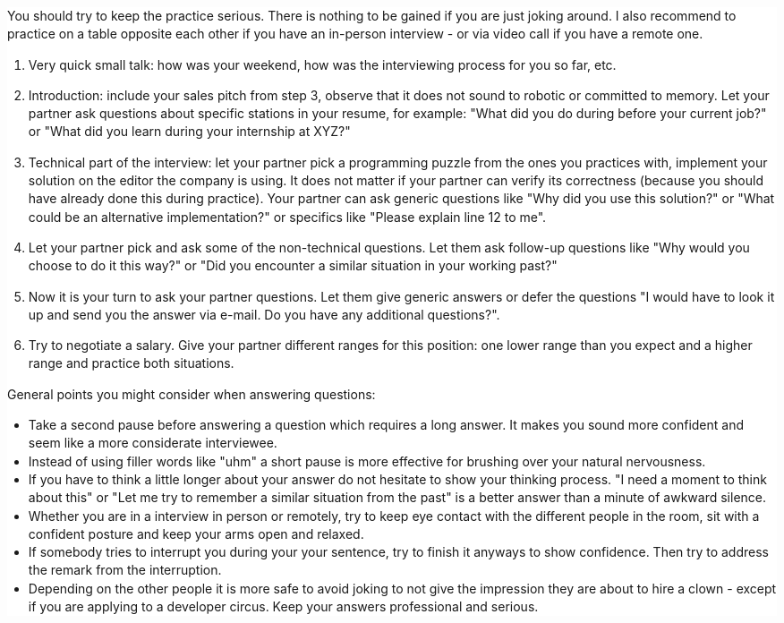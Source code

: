 You should try to keep the practice serious. There is nothing to be gained if you are just joking around. I also
recommend to practice on a table opposite each other if you have an in-person interview - or via video call if you have
a remote one.

1. Very quick small talk: how was your weekend, how was the interviewing process for you so far, etc.

2. Introduction: include your sales pitch from step 3, observe that it does not sound to robotic or committed to memory.
   Let your partner ask questions about specific stations in your resume, for example: "What did you do during before
   your current job?" or "What did you learn during your internship at XYZ?"

3. Technical part of the interview: let your partner pick a programming puzzle from the ones you practices with,
   implement your solution on the editor the company is using. It does not matter if your partner can verify its
   correctness (because you should have already done this during practice). Your partner can ask generic questions like
   "Why did you use this solution?" or "What could be an alternative implementation?" or specifics like "Please explain
   line 12 to me".

4. Let your partner pick and ask some of the non-technical questions. Let them ask follow-up questions like "Why would
   you choose to do it this way?" or "Did you encounter a similar situation in your working past?"

5. Now it is your turn to ask your partner questions. Let them give generic answers or defer the questions "I would have
   to look it up and send you the answer via e-mail. Do you have any additional questions?".

6. Try to negotiate a salary. Give your partner different ranges for this position: one lower range than you expect and
   a higher range and practice both situations.

General points you might consider when answering questions:

- Take a second pause before answering a question which requires a long answer. It makes you sound more confident and
  seem like a more considerate interviewee.
- Instead of using filler words like "uhm" a short pause is more effective for brushing over your natural nervousness.
- If you have to think a little longer about your answer do not hesitate to show your thinking process. "I need a moment
  to think about this" or "Let me try to remember a similar situation from the past" is a better answer than a minute of
  awkward silence.
- Whether you are in a interview in person or remotely, try to keep eye contact with the different people in the room,
  sit with a confident posture and keep your arms open and relaxed.
- If somebody tries to interrupt you during your your sentence, try to finish it anyways to show confidence. Then try to
  address the remark from the interruption.
- Depending on the other people it is more safe to avoid joking to not give the impression they are about to hire a
  clown - except if you are applying to a developer circus. Keep your answers professional and serious.
